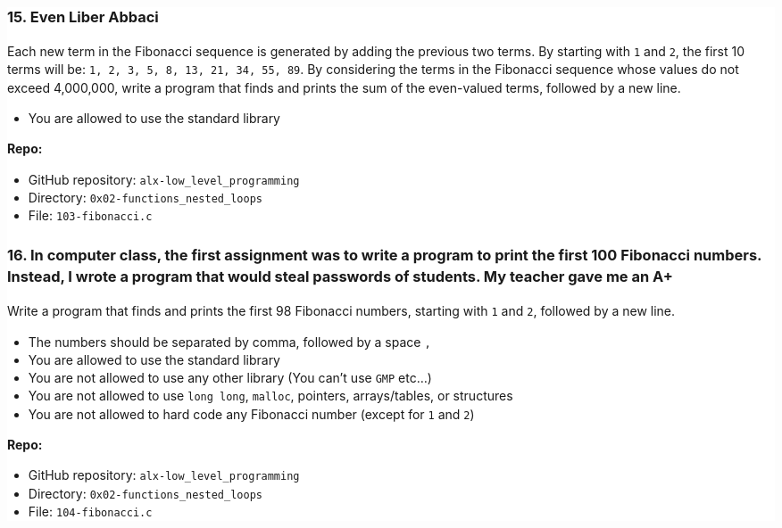 ### 15. Even Liber Abbaci

Each new term in the Fibonacci sequence is generated by adding the previous two terms. By starting with `1` and `2`, the first 10 terms will be: `1, 2, 3, 5, 8, 13, 21, 34, 55, 89`. By considering the terms in the Fibonacci sequence whose values do not exceed 4,000,000, write a program that finds and prints the sum of the even-valued terms, followed by a new line.

- You are allowed to use the standard library

**Repo:**
- GitHub repository: `alx-low_level_programming`
- Directory: `0x02-functions_nested_loops`
- File: `103-fibonacci.c`

### 16. In computer class, the first assignment was to write a program to print the first 100 Fibonacci numbers. Instead, I wrote a program that would steal passwords of students. My teacher gave me an A+

Write a program that finds and prints the first 98 Fibonacci numbers, starting with `1` and `2`, followed by a new line.

- The numbers should be separated by comma, followed by a space `,`
- You are allowed to use the standard library
- You are not allowed to use any other library (You can’t use `GMP` etc…)
- You are not allowed to use `long long`, `malloc`, pointers, arrays/tables, or structures
- You are not allowed to hard code any Fibonacci number (except for `1` and `2`)

**Repo:**
- GitHub repository: `alx-low_level_programming`
- Directory: `0x02-functions_nested_loops`
- File: `104-fibonacci.c`

